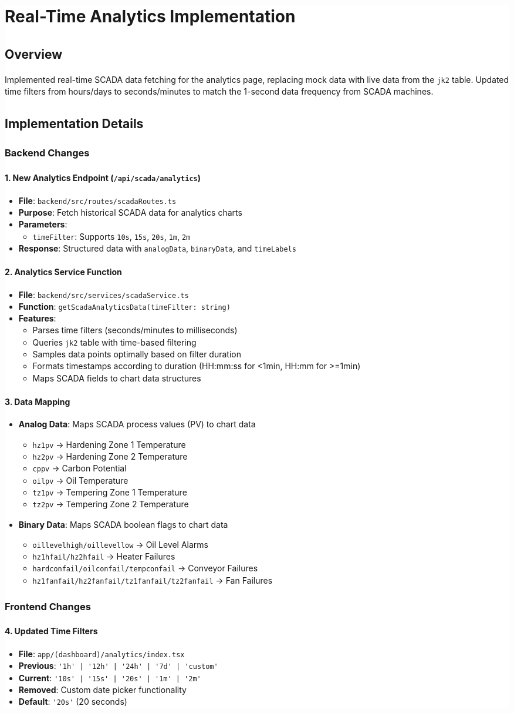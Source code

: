 # Real-Time Analytics Implementation

## Overview
Implemented real-time SCADA data fetching for the analytics page, replacing mock data with live data from the `jk2` table. Updated time filters from hours/days to seconds/minutes to match the 1-second data frequency from SCADA machines.

## Implementation Details

### Backend Changes

#### 1. New Analytics Endpoint (`/api/scada/analytics`)
- **File**: `backend/src/routes/scadaRoutes.ts`
- **Purpose**: Fetch historical SCADA data for analytics charts
- **Parameters**: 
  - `timeFilter`: Supports `10s`, `15s`, `20s`, `1m`, `2m`
- **Response**: Structured data with `analogData`, `binaryData`, and `timeLabels`

#### 2. Analytics Service Function
- **File**: `backend/src/services/scadaService.ts`
- **Function**: `getScadaAnalyticsData(timeFilter: string)`
- **Features**:
  - Parses time filters (seconds/minutes to milliseconds)
  - Queries `jk2` table with time-based filtering
  - Samples data points optimally based on filter duration
  - Formats timestamps according to duration (HH:mm:ss for <1min, HH:mm for >=1min)
  - Maps SCADA fields to chart data structures

#### 3. Data Mapping
- **Analog Data**: Maps SCADA process values (PV) to chart data
  - `hz1pv` → Hardening Zone 1 Temperature
  - `hz2pv` → Hardening Zone 2 Temperature
  - `cppv` → Carbon Potential
  - `oilpv` → Oil Temperature
  - `tz1pv` → Tempering Zone 1 Temperature
  - `tz2pv` → Tempering Zone 2 Temperature

- **Binary Data**: Maps SCADA boolean flags to chart data
  - `oillevelhigh/oillevellow` → Oil Level Alarms
  - `hz1hfail/hz2hfail` → Heater Failures
  - `hardconfail/oilconfail/tempconfail` → Conveyor Failures
  - `hz1fanfail/hz2fanfail/tz1fanfail/tz2fanfail` → Fan Failures

### Frontend Changes

#### 4. Updated Time Filters
- **File**: `app/(dashboard)/analytics/index.tsx`
- **Previous**: `'1h' | '12h' | '24h' | '7d' | 'custom'`
- **Current**: `'10s' | '15s' | '20s' | '1m' | '2m'`
- **Removed**: Custom date picker functionality
- **Default**: `'20s'` (20 seconds)
